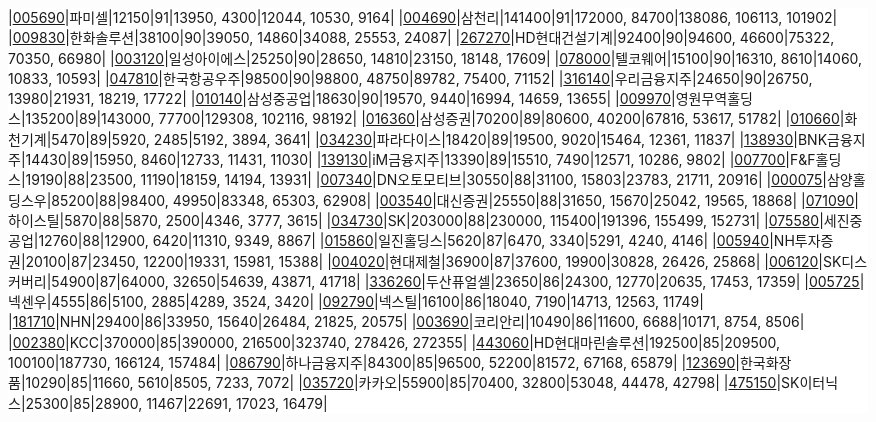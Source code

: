 |[005690](https://finance.daum.net/quotes/A005690)|파미셀|12150|91|13950, 4300|12044, 10530, 9164|
|[004690](https://finance.daum.net/quotes/A004690)|삼천리|141400|91|172000, 84700|138086, 106113, 101902|
|[009830](https://finance.daum.net/quotes/A009830)|한화솔루션|38100|90|39050, 14860|34088, 25553, 24087|
|[267270](https://finance.daum.net/quotes/A267270)|HD현대건설기계|92400|90|94600, 46600|75322, 70350, 66980|
|[003120](https://finance.daum.net/quotes/A003120)|일성아이에스|25250|90|28650, 14810|23150, 18148, 17609|
|[078000](https://finance.daum.net/quotes/A078000)|텔코웨어|15100|90|16310, 8610|14060, 10833, 10593|
|[047810](https://finance.daum.net/quotes/A047810)|한국항공우주|98500|90|98800, 48750|89782, 75400, 71152|
|[316140](https://finance.daum.net/quotes/A316140)|우리금융지주|24650|90|26750, 13980|21931, 18219, 17722|
|[010140](https://finance.daum.net/quotes/A010140)|삼성중공업|18630|90|19570, 9440|16994, 14659, 13655|
|[009970](https://finance.daum.net/quotes/A009970)|영원무역홀딩스|135200|89|143000, 77700|129308, 102116, 98192|
|[016360](https://finance.daum.net/quotes/A016360)|삼성증권|70200|89|80600, 40200|67816, 53617, 51782|
|[010660](https://finance.daum.net/quotes/A010660)|화천기계|5470|89|5920, 2485|5192, 3894, 3641|
|[034230](https://finance.daum.net/quotes/A034230)|파라다이스|18420|89|19500, 9020|15464, 12361, 11837|
|[138930](https://finance.daum.net/quotes/A138930)|BNK금융지주|14430|89|15950, 8460|12733, 11431, 11030|
|[139130](https://finance.daum.net/quotes/A139130)|iM금융지주|13390|89|15510, 7490|12571, 10286, 9802|
|[007700](https://finance.daum.net/quotes/A007700)|F&F홀딩스|19190|88|23500, 11190|18159, 14194, 13931|
|[007340](https://finance.daum.net/quotes/A007340)|DN오토모티브|30550|88|31100, 15803|23783, 21711, 20916|
|[000075](https://finance.daum.net/quotes/A000075)|삼양홀딩스우|85200|88|98400, 49950|83348, 65303, 62908|
|[003540](https://finance.daum.net/quotes/A003540)|대신증권|25550|88|31650, 15670|25042, 19565, 18868|
|[071090](https://finance.daum.net/quotes/A071090)|하이스틸|5870|88|5870, 2500|4346, 3777, 3615|
|[034730](https://finance.daum.net/quotes/A034730)|SK|203000|88|230000, 115400|191396, 155499, 152731|
|[075580](https://finance.daum.net/quotes/A075580)|세진중공업|12760|88|12900, 6420|11310, 9349, 8867|
|[015860](https://finance.daum.net/quotes/A015860)|일진홀딩스|5620|87|6470, 3340|5291, 4240, 4146|
|[005940](https://finance.daum.net/quotes/A005940)|NH투자증권|20100|87|23450, 12200|19331, 15981, 15388|
|[004020](https://finance.daum.net/quotes/A004020)|현대제철|36900|87|37600, 19900|30828, 26426, 25868|
|[006120](https://finance.daum.net/quotes/A006120)|SK디스커버리|54900|87|64000, 32650|54639, 43871, 41718|
|[336260](https://finance.daum.net/quotes/A336260)|두산퓨얼셀|23650|86|24300, 12770|20635, 17453, 17359|
|[005725](https://finance.daum.net/quotes/A005725)|넥센우|4555|86|5100, 2885|4289, 3524, 3420|
|[092790](https://finance.daum.net/quotes/A092790)|넥스틸|16100|86|18040, 7190|14713, 12563, 11749|
|[181710](https://finance.daum.net/quotes/A181710)|NHN|29400|86|33950, 15640|26484, 21825, 20575|
|[003690](https://finance.daum.net/quotes/A003690)|코리안리|10490|86|11600, 6688|10171, 8754, 8506|
|[002380](https://finance.daum.net/quotes/A002380)|KCC|370000|85|390000, 216500|323740, 278426, 272355|
|[443060](https://finance.daum.net/quotes/A443060)|HD현대마린솔루션|192500|85|209500, 100100|187730, 166124, 157484|
|[086790](https://finance.daum.net/quotes/A086790)|하나금융지주|84300|85|96500, 52200|81572, 67168, 65879|
|[123690](https://finance.daum.net/quotes/A123690)|한국화장품|10290|85|11660, 5610|8505, 7233, 7072|
|[035720](https://finance.daum.net/quotes/A035720)|카카오|55900|85|70400, 32800|53048, 44478, 42798|
|[475150](https://finance.daum.net/quotes/A475150)|SK이터닉스|25300|85|28900, 11467|22691, 17023, 16479|
